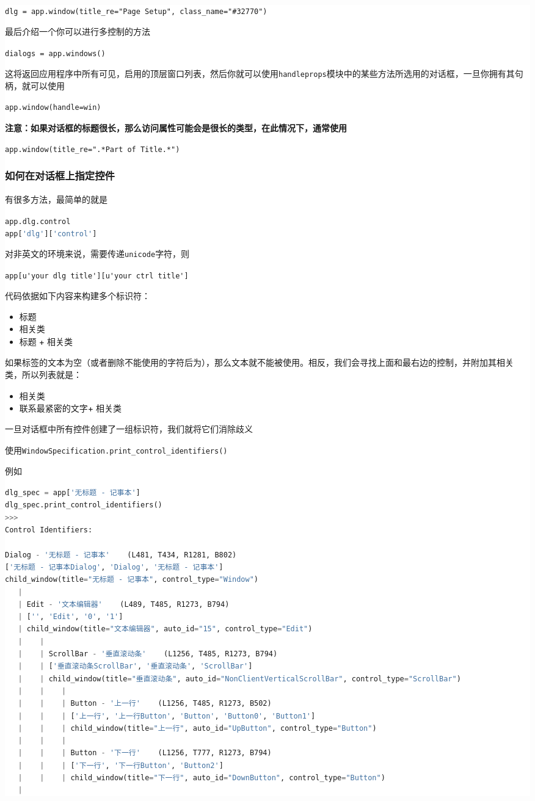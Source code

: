 `dlg = app.window(title_re="Page Setup", class_name="#32770")`

最后介绍一个你可以进行多控制的方法

`dialogs = app.windows()`

这将返回应用程序中所有可见，启用的顶层窗口列表，然后你就可以使用`handleprops`模块中的某些方法所选用的对话框，一旦你拥有其句柄，就可以使用

`app.window(handle=win)`

**注意：如果对话框的标题很长，那么访问属性可能会是很长的类型，在此情况下，通常使用**

`app.window(title_re=".*Part of Title.*")`



### 如何在对话框上指定控件

有很多方法，最简单的就是

```python
app.dlg.control
app['dlg']['control']
```

对非英文的环境来说，需要传递`unicode`字符，则

`app[u'your dlg title'][u'your ctrl title']`

代码依据如下内容来构建多个标识符：

- 标题
- 相关类
- 标题 + 相关类

如果标签的文本为空（或者删除不能使用的字符后为），那么文本就不能被使用。相反，我们会寻找上面和最右边的控制，并附加其相关类，所以列表就是：

- 相关类
- 联系最紧密的文字+ 相关类

一旦对话框中所有控件创建了一组标识符，我们就将它们消除歧义

使用`WindowSpecification.print_control_identifiers() `

例如

```python
dlg_spec = app['无标题 - 记事本']
dlg_spec.print_control_identifiers()
>>>
Control Identifiers:

Dialog - '无标题 - 记事本'    (L481, T434, R1281, B802)
['无标题 - 记事本Dialog', 'Dialog', '无标题 - 记事本']
child_window(title="无标题 - 记事本", control_type="Window")
   | 
   | Edit - '文本编辑器'    (L489, T485, R1273, B794)
   | ['', 'Edit', '0', '1']
   | child_window(title="文本编辑器", auto_id="15", control_type="Edit")
   |    | 
   |    | ScrollBar - '垂直滚动条'    (L1256, T485, R1273, B794)
   |    | ['垂直滚动条ScrollBar', '垂直滚动条', 'ScrollBar']
   |    | child_window(title="垂直滚动条", auto_id="NonClientVerticalScrollBar", control_type="ScrollBar")
   |    |    | 
   |    |    | Button - '上一行'    (L1256, T485, R1273, B502)
   |    |    | ['上一行', '上一行Button', 'Button', 'Button0', 'Button1']
   |    |    | child_window(title="上一行", auto_id="UpButton", control_type="Button")
   |    |    | 
   |    |    | Button - '下一行'    (L1256, T777, R1273, B794)
   |    |    | ['下一行', '下一行Button', 'Button2']
   |    |    | child_window(title="下一行", auto_id="DownButton", control_type="Button")
   | 
```